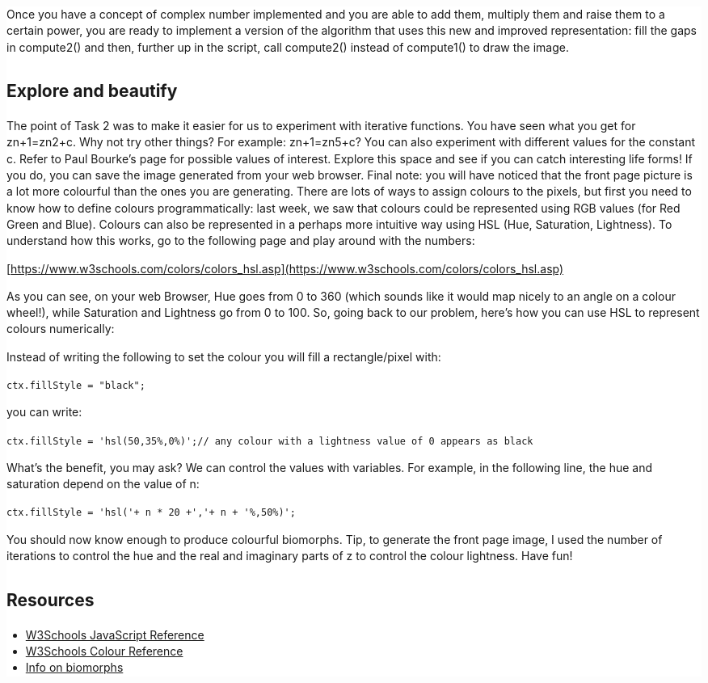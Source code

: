 Once you have a concept of complex number implemented and you are able to add them, multiply them and raise them to a certain power, you are ready to implement a version of the algorithm that uses this new and improved representation: fill the gaps in compute2() and then, further up in the script, call compute2() instead of compute1() to draw the image.

## Explore and beautify

The point of Task 2 was to make it easier for us to experiment with iterative functions. You have seen what you get for zn+1=zn2+c. Why not try other things? For example: zn+1=zn5+c? You can also experiment with different values for the constant c. Refer to Paul Bourke’s page for possible values of interest. Explore this space and see if you can catch interesting life forms! If you do, you can save the image generated from your web browser.
Final note: you will have noticed that the front page picture is a lot more colourful than the ones you are generating. There are lots of ways to assign colours to the pixels, but first you need to know how to define colours programmatically: last week, we saw that colours could be represented using RGB values (for Red Green and Blue). Colours can also be represented in a perhaps more intuitive way using HSL (Hue, Saturation, Lightness). To understand how this works, go to the following page and play around with the numbers:

[https://www.w3schools.com/colors/colors_hsl.asp](https://www.w3schools.com/colors/colors_hsl.asp)

As you can see, on your web Browser, Hue goes from 0 to 360 (which sounds like it would map nicely to an angle on a colour wheel!), while Saturation and Lightness go from 0 to 100. So, going back to our problem, here’s how you can use HSL to represent colours numerically:

Instead of writing the following to set the colour you will fill a rectangle/pixel with:

    ctx.fillStyle = "black";

you can write:

    ctx.fillStyle = 'hsl(50,35%,0%)';// any colour with a lightness value of 0 appears as black

What’s the benefit, you may ask? We can control the values with variables. For example, in
the following line, the hue and saturation depend on the value of n:

    ctx.fillStyle = 'hsl('+ n * 20 +','+ n + '%,50%)';
    
You should now know enough to produce colourful biomorphs. Tip, to generate the front page image, I used the number of iterations to control the hue and the real and imaginary parts of z to control the colour lightness.
Have fun!

## Resources

* [W3Schools JavaScript Reference](https://www.w3schools.com/jsref/)
* [W3Schools Colour Reference](https://www.w3schools.com/colors/colors_hsl.asp)
* [Info on biomorphs](http://paulbourke.net/fractals/biomorph/)
